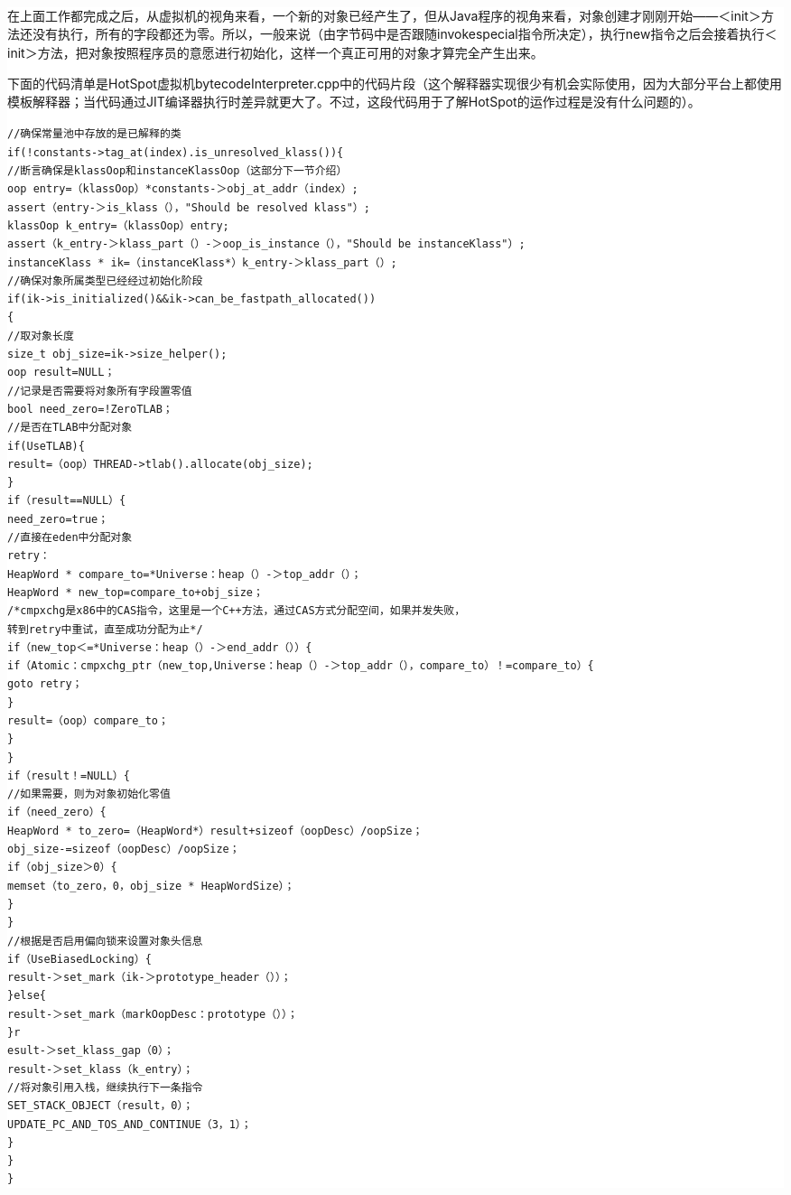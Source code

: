 在上面工作都完成之后，从虚拟机的视角来看，一个新的对象已经产生了，但从Java程序的视角来看，对象创建才刚刚开始——＜init＞方法还没有执行，所有的字段都还为零。所以，一般来说（由字节码中是否跟随invokespecial指令所决定），执行new指令之后会接着执行＜init＞方法，把对象按照程序员的意愿进行初始化，这样一个真正可用的对象才算完全产生出来。

下面的代码清单是HotSpot虚拟机bytecodeInterpreter.cpp中的代码片段（这个解释器实现很少有机会实际使用，因为大部分平台上都使用模板解释器；当代码通过JIT编译器执行时差异就更大了。不过，这段代码用于了解HotSpot的运作过程是没有什么问题的）。

```
//确保常量池中存放的是已解释的类
if(!constants->tag_at(index).is_unresolved_klass()){
//断言确保是klassOop和instanceKlassOop（这部分下一节介绍）
oop entry=（klassOop）*constants-＞obj_at_addr（index）;
assert（entry-＞is_klass（），"Should be resolved klass"）;
klassOop k_entry=（klassOop）entry;
assert（k_entry-＞klass_part（）-＞oop_is_instance（），"Should be instanceKlass"）;
instanceKlass * ik=（instanceKlass*）k_entry-＞klass_part（）;
//确保对象所属类型已经经过初始化阶段
if(ik->is_initialized()&&ik->can_be_fastpath_allocated())
{
//取对象长度
size_t obj_size=ik->size_helper();
oop result=NULL；
//记录是否需要将对象所有字段置零值
bool need_zero=!ZeroTLAB；
//是否在TLAB中分配对象
if(UseTLAB){
result=（oop）THREAD->tlab().allocate(obj_size);
}
if（result==NULL）{
need_zero=true；
//直接在eden中分配对象
retry：
HeapWord * compare_to=*Universe：heap（）-＞top_addr（）；
HeapWord * new_top=compare_to+obj_size；
/*cmpxchg是x86中的CAS指令，这里是一个C++方法，通过CAS方式分配空间，如果并发失败，
转到retry中重试，直至成功分配为止*/
if（new_top＜=*Universe：heap（）-＞end_addr（））{
if（Atomic：cmpxchg_ptr（new_top,Universe：heap（）-＞top_addr（），compare_to）！=compare_to）{
goto retry；
}
result=（oop）compare_to；
}
}
if（result！=NULL）{
//如果需要，则为对象初始化零值
if（need_zero）{
HeapWord * to_zero=（HeapWord*）result+sizeof（oopDesc）/oopSize；
obj_size-=sizeof（oopDesc）/oopSize；
if（obj_size＞0）{
memset（to_zero，0，obj_size * HeapWordSize）；
}
}
//根据是否启用偏向锁来设置对象头信息
if（UseBiasedLocking）{
result-＞set_mark（ik-＞prototype_header（））；
}else{
result-＞set_mark（markOopDesc：prototype（））；
}r
esult-＞set_klass_gap（0）；
result-＞set_klass（k_entry）；
//将对象引用入栈，继续执行下一条指令
SET_STACK_OBJECT（result，0）；
UPDATE_PC_AND_TOS_AND_CONTINUE（3，1）；
}
}
}
```